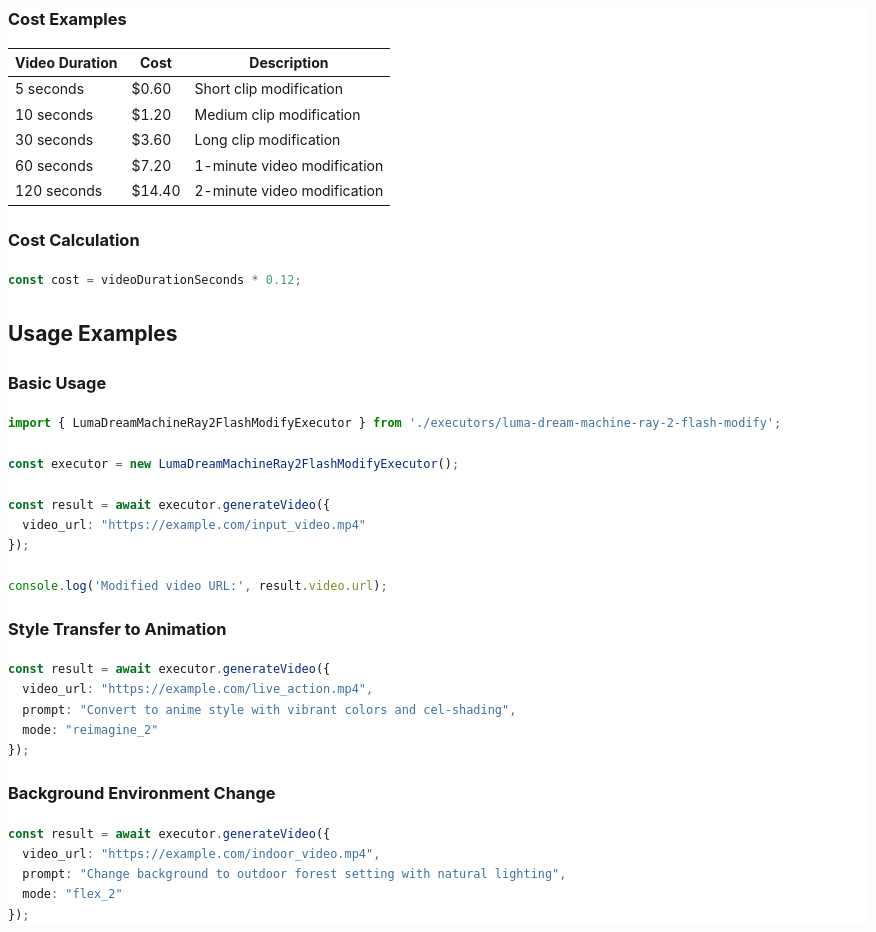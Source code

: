 ### Cost Examples

| Video Duration | Cost | Description |
|----------------|------|-------------|
| 5 seconds | $0.60 | Short clip modification |
| 10 seconds | $1.20 | Medium clip modification |
| 30 seconds | $3.60 | Long clip modification |
| 60 seconds | $7.20 | 1-minute video modification |
| 120 seconds | $14.40 | 2-minute video modification |

### Cost Calculation

```typescript
const cost = videoDurationSeconds * 0.12;
```

## Usage Examples

### Basic Usage

```typescript
import { LumaDreamMachineRay2FlashModifyExecutor } from './executors/luma-dream-machine-ray-2-flash-modify';

const executor = new LumaDreamMachineRay2FlashModifyExecutor();

const result = await executor.generateVideo({
  video_url: "https://example.com/input_video.mp4"
});

console.log('Modified video URL:', result.video.url);
```

### Style Transfer to Animation

```typescript
const result = await executor.generateVideo({
  video_url: "https://example.com/live_action.mp4",
  prompt: "Convert to anime style with vibrant colors and cel-shading",
  mode: "reimagine_2"
});
```

### Background Environment Change

```typescript
const result = await executor.generateVideo({
  video_url: "https://example.com/indoor_video.mp4",
  prompt: "Change background to outdoor forest setting with natural lighting",
  mode: "flex_2"
});
```
